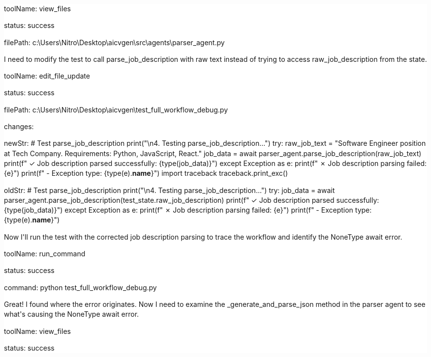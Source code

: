 
toolName: view_files

status: success


filePath: c:\Users\Nitro\Desktop\aicvgen\src\agents\parser_agent.py

I need to modify the test to call parse_job_description with raw text instead of trying to access raw_job_description from the state.


toolName: edit_file_update

status: success


filePath: c:\Users\Nitro\Desktop\aicvgen\test_full_workflow_debug.py

changes:

newStr:         # Test parse_job_description
        print("\n4. Testing parse_job_description...")
        try:
            raw_job_text = "Software Engineer position at Tech Company. Requirements: Python, JavaScript, React."
            job_data = await parser_agent.parse_job_description(raw_job_text)
            print(f"   ✓ Job description parsed successfully: {type(job_data)}")
        except Exception as e:
            print(f"   ✗ Job description parsing failed: {e}")
            print(f"   - Exception type: {type(e).__name__}")
            import traceback
            traceback.print_exc()

oldStr:         # Test parse_job_description
        print("\n4. Testing parse_job_description...")
        try:
            job_data = await parser_agent.parse_job_description(test_state.raw_job_description)
            print(f"   ✓ Job description parsed successfully: {type(job_data)}")
        except Exception as e:
            print(f"   ✗ Job description parsing failed: {e}")
            print(f"   - Exception type: {type(e).__name__}")


Now I'll run the test with the corrected job description parsing to trace the workflow and identify the NoneType await error.


toolName: run_command

status: success

command: python test_full_workflow_debug.py

Great! I found where the error originates. Now I need to examine the _generate_and_parse_json method in the parser agent to see what's causing the NoneType await error.


toolName: view_files

status: success
